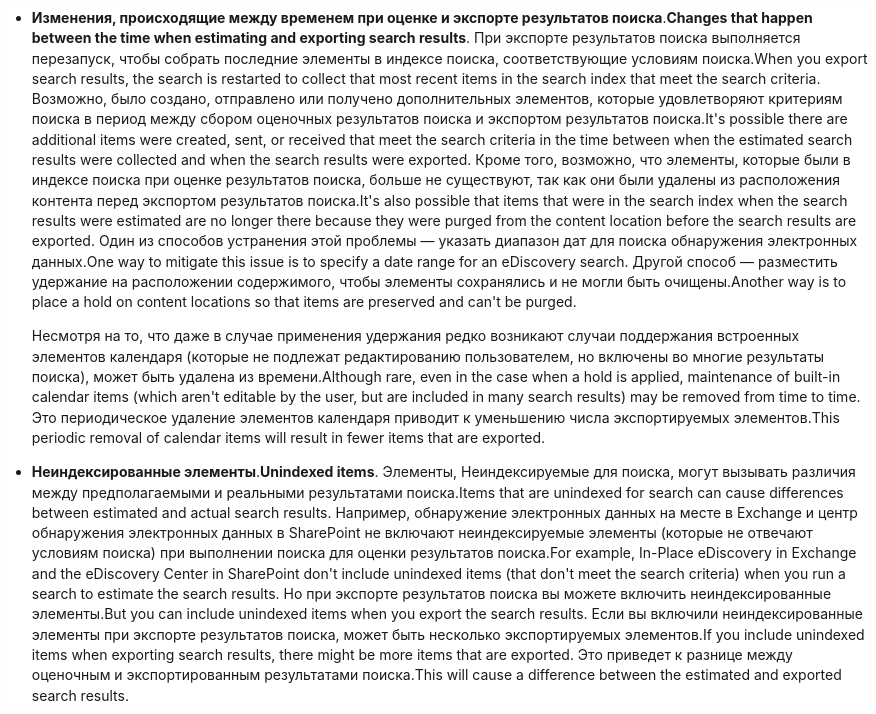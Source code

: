 - <span data-ttu-id="e6c5a-124">**Изменения, происходящие между временем при оценке и экспорте результатов поиска**.</span><span class="sxs-lookup"><span data-stu-id="e6c5a-124">**Changes that happen between the time when estimating and exporting search results**.</span></span> <span data-ttu-id="e6c5a-125">При экспорте результатов поиска выполняется перезапуск, чтобы собрать последние элементы в индексе поиска, соответствующие условиям поиска.</span><span class="sxs-lookup"><span data-stu-id="e6c5a-125">When you export search results, the search is restarted to collect that most recent items in the search index that meet the search criteria.</span></span> <span data-ttu-id="e6c5a-126">Возможно, было создано, отправлено или получено дополнительных элементов, которые удовлетворяют критериям поиска в период между сбором оценочных результатов поиска и экспортом результатов поиска.</span><span class="sxs-lookup"><span data-stu-id="e6c5a-126">It's possible there are additional items were created, sent, or received that meet the search criteria in the time between when the estimated search results were collected and when the search results were exported.</span></span> <span data-ttu-id="e6c5a-127">Кроме того, возможно, что элементы, которые были в индексе поиска при оценке результатов поиска, больше не существуют, так как они были удалены из расположения контента перед экспортом результатов поиска.</span><span class="sxs-lookup"><span data-stu-id="e6c5a-127">It's also possible that items that were in the search index when the search results were estimated are no longer there because they were purged from the content location before the search results are exported.</span></span> <span data-ttu-id="e6c5a-128">Один из способов устранения этой проблемы — указать диапазон дат для поиска обнаружения электронных данных.</span><span class="sxs-lookup"><span data-stu-id="e6c5a-128">One way to mitigate this issue is to specify a date range for an eDiscovery search.</span></span> <span data-ttu-id="e6c5a-129">Другой способ — разместить удержание на расположении содержимого, чтобы элементы сохранялись и не могли быть очищены.</span><span class="sxs-lookup"><span data-stu-id="e6c5a-129">Another way is to place a hold on content locations so that items are preserved and can't be purged.</span></span> 

   <span data-ttu-id="e6c5a-130">Несмотря на то, что даже в случае применения удержания редко возникают случаи поддержания встроенных элементов календаря (которые не подлежат редактированию пользователем, но включены во многие результаты поиска), может быть удалена из времени.</span><span class="sxs-lookup"><span data-stu-id="e6c5a-130">Although rare, even in the case when a hold is applied, maintenance of built-in calendar items (which aren't editable by the user, but are included in many search results) may be removed from time to time.</span></span> <span data-ttu-id="e6c5a-131">Это периодическое удаление элементов календаря приводит к уменьшению числа экспортируемых элементов.</span><span class="sxs-lookup"><span data-stu-id="e6c5a-131">This periodic removal of calendar items will result in fewer items that are exported.</span></span>

- <span data-ttu-id="e6c5a-132">**Неиндексированные элементы**.</span><span class="sxs-lookup"><span data-stu-id="e6c5a-132">**Unindexed items**.</span></span> <span data-ttu-id="e6c5a-133">Элементы, Неиндексируемые для поиска, могут вызывать различия между предполагаемыми и реальными результатами поиска.</span><span class="sxs-lookup"><span data-stu-id="e6c5a-133">Items that are unindexed for search can cause differences between estimated and actual search results.</span></span> <span data-ttu-id="e6c5a-134">Например, обнаружение электронных данных на месте в Exchange и центр обнаружения электронных данных в SharePoint не включают неиндексируемые элементы (которые не отвечают условиям поиска) при выполнении поиска для оценки результатов поиска.</span><span class="sxs-lookup"><span data-stu-id="e6c5a-134">For example, In-Place eDiscovery in Exchange and the eDiscovery Center in SharePoint don't include unindexed items (that don't meet the search criteria) when you run a search to estimate the search results.</span></span> <span data-ttu-id="e6c5a-135">Но при экспорте результатов поиска вы можете включить неиндексированные элементы.</span><span class="sxs-lookup"><span data-stu-id="e6c5a-135">But you can include unindexed items when you export the search results.</span></span> <span data-ttu-id="e6c5a-136">Если вы включили неиндексированные элементы при экспорте результатов поиска, может быть несколько экспортируемых элементов.</span><span class="sxs-lookup"><span data-stu-id="e6c5a-136">If you include unindexed items when exporting search results, there might be more items that are exported.</span></span> <span data-ttu-id="e6c5a-137">Это приведет к разнице между оценочным и экспортированным результатами поиска.</span><span class="sxs-lookup"><span data-stu-id="e6c5a-137">This will cause a difference between the estimated and exported search results.</span></span>
